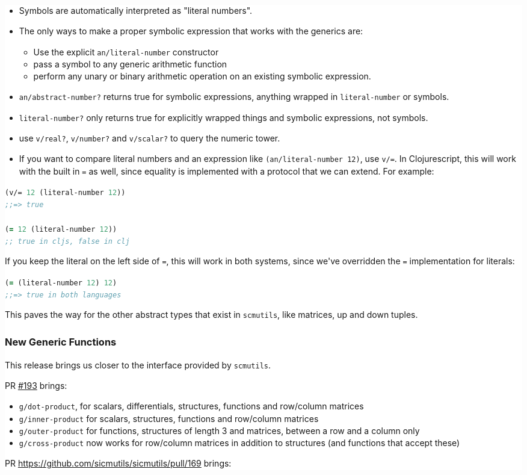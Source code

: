   - Symbols are automatically interpreted as "literal numbers".

  - The only ways to make a proper symbolic expression that works with the
    generics are:

    - Use the explicit `an/literal-number` constructor
    - pass a symbol to any generic arithmetic function
    - perform any unary or binary arithmetic operation on an existing symbolic
      expression.

  - `an/abstract-number?` returns true for symbolic expressions, anything
    wrapped in `literal-number` or symbols.

  - `literal-number?` only returns true for explicitly wrapped things and
    symbolic expressions, not symbols.

  - use `v/real?`, `v/number?` and `v/scalar?` to query the numeric tower.


- If you want to compare literal numbers and an expression like
  `(an/literal-number 12)`, use `v/=`. In Clojurescript, this will work with
  the built in `=` as well, since equality is implemented with a protocol that
  we can extend. For example:

```clojure
(v/= 12 (literal-number 12))
;;=> true

(= 12 (literal-number 12))
;; true in cljs, false in clj
```

If you keep the literal on the left side of `=`, this will work in both systems,
since we've overridden the `=` implementation for literals:

```clojure
(= (literal-number 12) 12)
;;=> true in both languages
```

This paves the way for the other abstract types that exist in `scmutils`, like
matrices, up and down tuples.

### New Generic Functions

This release brings us closer to the interface provided by `scmutils`.

PR [#193](https://github.com/sicmutils/sicmutils/pull/193) brings:

- `g/dot-product`, for scalars, differentials, structures, functions and
  row/column matrices
- `g/inner-product` for scalars, structures, functions and row/column matrices
- `g/outer-product` for functions, structures of length 3 and matrices, between
  a row and a column only
- `g/cross-product` now works for row/column matrices in addition to structures
  (and functions that accept these)

PR https://github.com/sicmutils/sicmutils/pull/169 brings:
